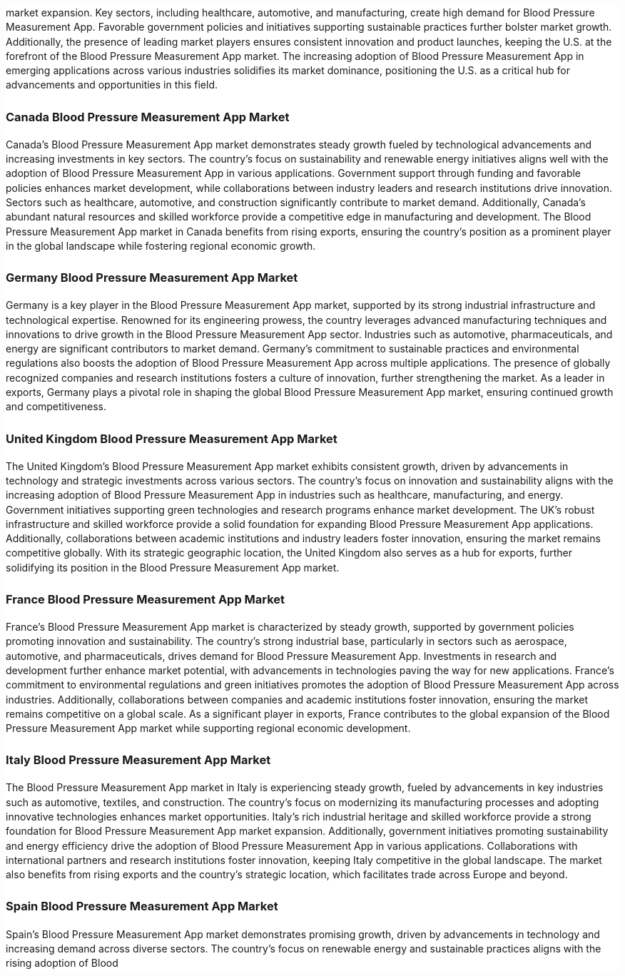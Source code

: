 market expansion. Key sectors, including healthcare, automotive, and manufacturing, create high demand for Blood Pressure Measurement App. Favorable government policies and initiatives supporting sustainable practices further bolster market growth. Additionally, the presence of leading market players ensures consistent innovation and product launches, keeping the U.S. at the forefront of the Blood Pressure Measurement App market. The increasing adoption of Blood Pressure Measurement App in emerging applications across various industries solidifies its market dominance, positioning the U.S. as a critical hub for advancements and opportunities in this field.</p><h3>Canada Blood Pressure Measurement App Market</h3><p>Canada&rsquo;s Blood Pressure Measurement App market demonstrates steady growth fueled by technological advancements and increasing investments in key sectors. The country&rsquo;s focus on sustainability and renewable energy initiatives aligns well with the adoption of Blood Pressure Measurement App in various applications. Government support through funding and favorable policies enhances market development, while collaborations between industry leaders and research institutions drive innovation. Sectors such as healthcare, automotive, and construction significantly contribute to market demand. Additionally, Canada&rsquo;s abundant natural resources and skilled workforce provide a competitive edge in manufacturing and development. The Blood Pressure Measurement App market in Canada benefits from rising exports, ensuring the country&rsquo;s position as a prominent player in the global landscape while fostering regional economic growth.</p><h3>Germany Blood Pressure Measurement App Market</h3><p>Germany is a key player in the Blood Pressure Measurement App market, supported by its strong industrial infrastructure and technological expertise. Renowned for its engineering prowess, the country leverages advanced manufacturing techniques and innovations to drive growth in the Blood Pressure Measurement App sector. Industries such as automotive, pharmaceuticals, and energy are significant contributors to market demand. Germany&rsquo;s commitment to sustainable practices and environmental regulations also boosts the adoption of Blood Pressure Measurement App across multiple applications. The presence of globally recognized companies and research institutions fosters a culture of innovation, further strengthening the market. As a leader in exports, Germany plays a pivotal role in shaping the global Blood Pressure Measurement App market, ensuring continued growth and competitiveness.</p><h3>United Kingdom Blood Pressure Measurement App Market</h3><p>The United Kingdom&rsquo;s Blood Pressure Measurement App market exhibits consistent growth, driven by advancements in technology and strategic investments across various sectors. The country&rsquo;s focus on innovation and sustainability aligns with the increasing adoption of Blood Pressure Measurement App in industries such as healthcare, manufacturing, and energy. Government initiatives supporting green technologies and research programs enhance market development. The UK&rsquo;s robust infrastructure and skilled workforce provide a solid foundation for expanding Blood Pressure Measurement App applications. Additionally, collaborations between academic institutions and industry leaders foster innovation, ensuring the market remains competitive globally. With its strategic geographic location, the United Kingdom also serves as a hub for exports, further solidifying its position in the Blood Pressure Measurement App market.</p><h3>France Blood Pressure Measurement App Market</h3><p>France&rsquo;s Blood Pressure Measurement App market is characterized by steady growth, supported by government policies promoting innovation and sustainability. The country&rsquo;s strong industrial base, particularly in sectors such as aerospace, automotive, and pharmaceuticals, drives demand for Blood Pressure Measurement App. Investments in research and development further enhance market potential, with advancements in technologies paving the way for new applications. France&rsquo;s commitment to environmental regulations and green initiatives promotes the adoption of Blood Pressure Measurement App across industries. Additionally, collaborations between companies and academic institutions foster innovation, ensuring the market remains competitive on a global scale. As a significant player in exports, France contributes to the global expansion of the Blood Pressure Measurement App market while supporting regional economic development.</p><h3>Italy Blood Pressure Measurement App Market</h3><p>The Blood Pressure Measurement App market in Italy is experiencing steady growth, fueled by advancements in key industries such as automotive, textiles, and construction. The country&rsquo;s focus on modernizing its manufacturing processes and adopting innovative technologies enhances market opportunities. Italy&rsquo;s rich industrial heritage and skilled workforce provide a strong foundation for Blood Pressure Measurement App market expansion. Additionally, government initiatives promoting sustainability and energy efficiency drive the adoption of Blood Pressure Measurement App in various applications. Collaborations with international partners and research institutions foster innovation, keeping Italy competitive in the global landscape. The market also benefits from rising exports and the country&rsquo;s strategic location, which facilitates trade across Europe and beyond.</p><h3>Spain Blood Pressure Measurement App Market</h3><p>Spain&rsquo;s Blood Pressure Measurement App market demonstrates promising growth, driven by advancements in technology and increasing demand across diverse sectors. The country&rsquo;s focus on renewable energy and sustainable practices aligns with the rising adoption of Blood